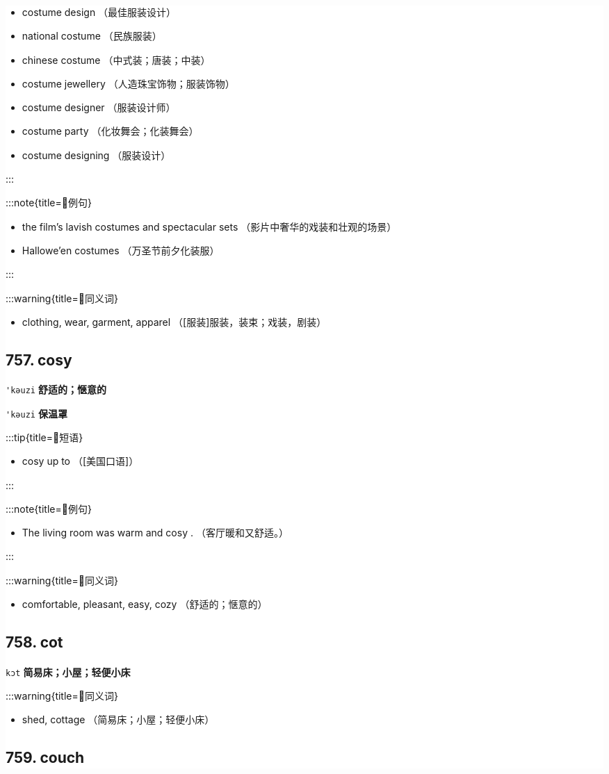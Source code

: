 - costume design （最佳服装设计）

- national costume （民族服装）

- chinese costume （中式装；唐装；中装）

- costume jewellery （人造珠宝饰物；服装饰物）

- costume designer （服装设计师）

- costume party （化妆舞会；化装舞会）

- costume designing （服装设计）

:::

:::note{title=🎤例句}

- the film’s lavish costumes and spectacular sets （影片中奢华的戏装和壮观的场景）

- Hallowe’en costumes （万圣节前夕化装服）

:::

:::warning{title=🤔同义词}

- clothing, wear, garment, apparel （[服装]服装，装束；戏装，剧装）


## 757. cosy

`'kəuzi`  **舒适的；惬意的**

`'kəuzi`  **保温罩**

:::tip{title=🤩短语}

- cosy up to （[美国口语]）

:::

:::note{title=🎤例句}

- The living room was warm and cosy . （客厅暖和又舒适。）

:::

:::warning{title=🤔同义词}

- comfortable, pleasant, easy, cozy （舒适的；惬意的）


## 758. cot

`kɔt`  **简易床；小屋；轻便小床**

:::warning{title=🤔同义词}

- shed, cottage （简易床；小屋；轻便小床）


## 759. couch
